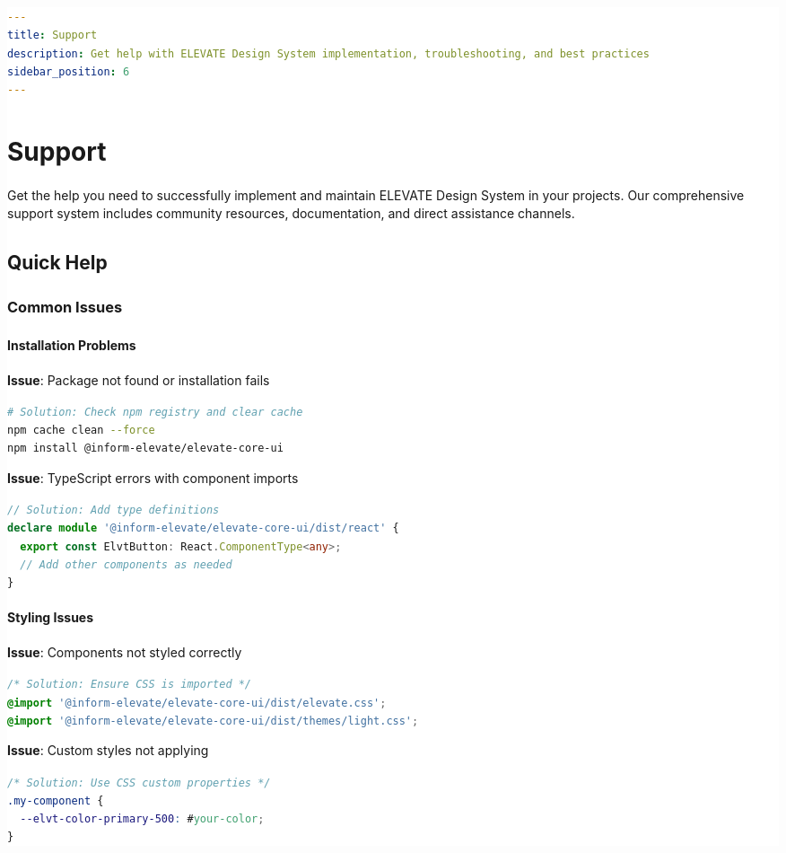 ```yaml
---
title: Support
description: Get help with ELEVATE Design System implementation, troubleshooting, and best practices
sidebar_position: 6
---
```


# Support

Get the help you need to successfully implement and maintain ELEVATE Design System in your projects. Our comprehensive support system includes community resources, documentation, and direct assistance channels.

## Quick Help

### Common Issues

#### Installation Problems

**Issue**: Package not found or installation fails
```bash
# Solution: Check npm registry and clear cache
npm cache clean --force
npm install @inform-elevate/elevate-core-ui
```

**Issue**: TypeScript errors with component imports
```typescript
// Solution: Add type definitions
declare module '@inform-elevate/elevate-core-ui/dist/react' {
  export const ElvtButton: React.ComponentType<any>;
  // Add other components as needed
}
```

#### Styling Issues

**Issue**: Components not styled correctly
```css
/* Solution: Ensure CSS is imported */
@import '@inform-elevate/elevate-core-ui/dist/elevate.css';
@import '@inform-elevate/elevate-core-ui/dist/themes/light.css';
```

**Issue**: Custom styles not applying
```css
/* Solution: Use CSS custom properties */
.my-component {
  --elvt-color-primary-500: #your-color;
}
```
